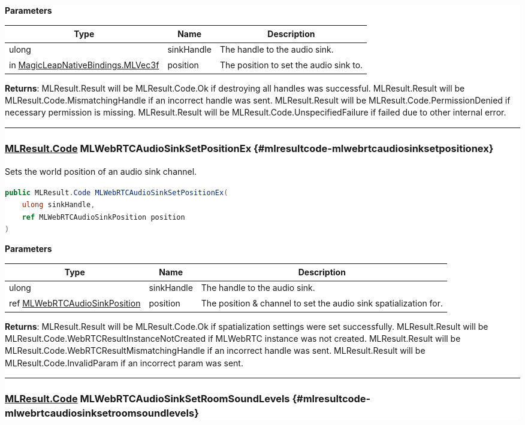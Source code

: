 
**Parameters**

| Type | Name  | Description  | 
|--|--|--|
| ulong |sinkHandle|The handle to the audio sink.|
| in [MagicLeapNativeBindings.MLVec3f](/versioned_docs/version-02-Aug-2023/unity-api/api/UnityEngine.XR.MagicLeap.Native/MagicLeapNativeBindings/UnityEngine.XR.MagicLeap.Native.MagicLeapNativeBindings.MLVec3f.md) |position|The position to set the audio sink to.|






**Returns**: MLResult.Result will be  MLResult.Code.Ok  if destroying all handles was successful. MLResult.Result will be  MLResult.Code.MismatchingHandle  if an incorrect handle was sent. MLResult.Result will be  MLResult.Code.PermissionDenied  if necessary permission is missing. MLResult.Result will be  MLResult.Code.UnspecifiedFailure  if failed due to other internal error. 



-----------

### [MLResult.Code](/versioned_docs/version-02-Aug-2023/unity-api/api/UnityEngine.XR.MagicLeap/UnityEngine.XR.MagicLeap.MLResult.md#int-code) MLWebRTCAudioSinkSetPositionEx {#mlresultcode-mlwebrtcaudiosinksetpositionex}

Sets the world position of an audio sink channel. 

```csharp
public MLResult.Code MLWebRTCAudioSinkSetPositionEx(
    ulong sinkHandle,
    ref MLWebRTCAudioSinkPosition position
)
```


**Parameters**

| Type | Name  | Description  | 
|--|--|--|
| ulong |sinkHandle|The handle to the audio sink.|
| ref [MLWebRTCAudioSinkPosition](/versioned_docs/version-02-Aug-2023/unity-api/api/UnityEngine.XR.MagicLeap/MLWebRTC/AudioSink/NativeBindings/UnityEngine.XR.MagicLeap.MLWebRTC.AudioSink.NativeBindings.MLWebRTCAudioSinkPosition.md) |position|The position & channel to set the audio sink spatialization for.|






**Returns**: MLResult.Result will be  MLResult.Code.Ok  if spatialization settings were set successfully. MLResult.Result will be  MLResult.Code.WebRTCResultInstanceNotCreated  if MLWebRTC instance was not created. MLResult.Result will be  MLResult.Code.WebRTCResultMismatchingHandle  if an incorrect handle was sent. MLResult.Result will be  MLResult.Code.InvalidParam  if an incorrect param was sent. 



-----------

### [MLResult.Code](/versioned_docs/version-02-Aug-2023/unity-api/api/UnityEngine.XR.MagicLeap/UnityEngine.XR.MagicLeap.MLResult.md#int-code) MLWebRTCAudioSinkSetRoomSoundLevels {#mlresultcode-mlwebrtcaudiosinksetroomsoundlevels}
